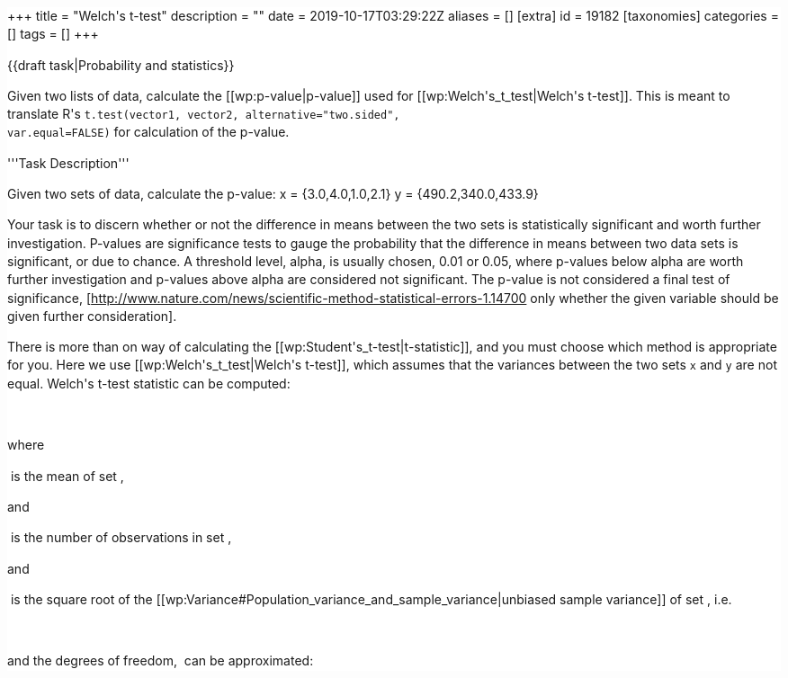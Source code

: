 +++
title = "Welch's t-test"
description = ""
date = 2019-10-17T03:29:22Z
aliases = []
[extra]
id = 19182
[taxonomies]
categories = []
tags = []
+++

{{draft task|Probability and statistics}}

Given two lists of data, calculate the [[wp:p-value|p-value]] used for [[wp:Welch's_t_test|Welch's t-test]]. This is meant to translate R's <code>t.test(vector1, vector2, alternative="two.sided", var.equal=FALSE)</code> for calculation of the p-value.

'''Task Description'''


Given two sets of data, calculate the p-value:
    x = {3.0,4.0,1.0,2.1}
    y = {490.2,340.0,433.9}


Your task is to discern whether or not the difference in means between the two sets is statistically significant and worth further investigation.  P-values are significance tests to gauge the probability that the difference in means between two data sets is significant, or due to chance.  A threshold level, alpha, is usually chosen, 0.01 or 0.05, where p-values below alpha are worth further investigation and p-values above alpha are considered not significant.  The p-value is not considered a final test of significance, [http://www.nature.com/news/scientific-method-statistical-errors-1.14700 only whether the given variable should be given further consideration].

There is more than on way of calculating the [[wp:Student's_t-test|t-statistic]], and you must choose which method is appropriate for you.  Here we use [[wp:Welch's_t_test|Welch's t-test]], which assumes that the variances between the two sets <code>x</code> and <code>y</code> are not equal.  Welch's t-test statistic can be computed:

<math>t \quad = \quad {\; \overline{X}_1 - \overline{X}_2 \; \over \sqrt{ \; {s_1^2 \over N_1} \; + \; {s_2^2 \over N_2} \quad }} </math>

where

<math>\overline{X}_n </math> is the mean of set <math>n</math>,

and

<math>N_n</math> is the number of observations in set <math>n</math>,

and

<math>s_n </math> is the square root of the [[wp:Variance#Population_variance_and_sample_variance|unbiased sample variance]] of set <math>n</math>, i.e. 

<math>s_n = \sqrt{\frac{1}{N_n-1} \sum_{i=1}^{N_n} \left(X_i - \overline{X}_n\right)^2} </math>

and the degrees of freedom, <math>\nu</math> can be approximated:

